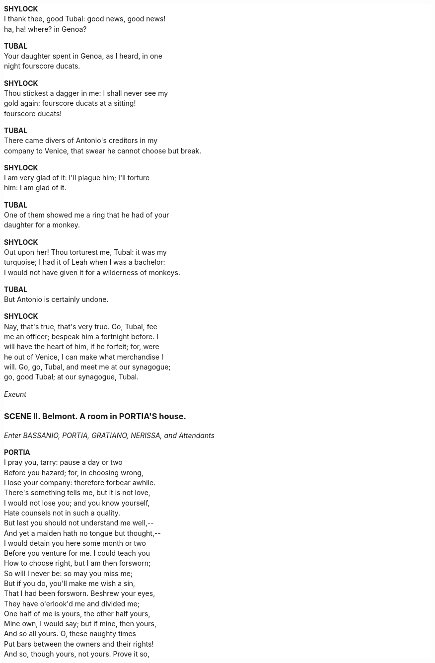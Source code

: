 **SHYLOCK**  
I thank thee, good Tubal: good news, good news!  
ha, ha! where? in Genoa?

**TUBAL**  
Your daughter spent in Genoa, as I heard, in one  
night fourscore ducats.

**SHYLOCK**  
Thou stickest a dagger in me: I shall never see my  
gold again: fourscore ducats at a sitting!  
fourscore ducats!

**TUBAL**  
There came divers of Antonio's creditors in my  
company to Venice, that swear he cannot choose but break.

**SHYLOCK**  
I am very glad of it: I'll plague him; I'll torture  
him: I am glad of it.

**TUBAL**  
One of them showed me a ring that he had of your  
daughter for a monkey.

**SHYLOCK**  
Out upon her! Thou torturest me, Tubal: it was my  
turquoise; I had it of Leah when I was a bachelor:  
I would not have given it for a wilderness of monkeys.

**TUBAL**  
But Antonio is certainly undone.

**SHYLOCK**  
Nay, that's true, that's very true. Go, Tubal, fee  
me an officer; bespeak him a fortnight before. I  
will have the heart of him, if he forfeit; for, were  
he out of Venice, I can make what merchandise I  
will. Go, go, Tubal, and meet me at our synagogue;  
go, good Tubal; at our synagogue, Tubal.

*Exeunt*

### SCENE II. Belmont. A room in PORTIA'S house.

*Enter BASSANIO, PORTIA, GRATIANO, NERISSA, and Attendants*

**PORTIA**  
I pray you, tarry: pause a day or two  
Before you hazard; for, in choosing wrong,  
I lose your company: therefore forbear awhile.  
There's something tells me, but it is not love,  
I would not lose you; and you know yourself,  
Hate counsels not in such a quality.  
But lest you should not understand me well,--  
And yet a maiden hath no tongue but thought,--  
I would detain you here some month or two  
Before you venture for me. I could teach you  
How to choose right, but I am then forsworn;  
So will I never be: so may you miss me;  
But if you do, you'll make me wish a sin,  
That I had been forsworn. Beshrew your eyes,  
They have o'erlook'd me and divided me;  
One half of me is yours, the other half yours,  
Mine own, I would say; but if mine, then yours,  
And so all yours. O, these naughty times  
Put bars between the owners and their rights!  
And so, though yours, not yours. Prove it so,  